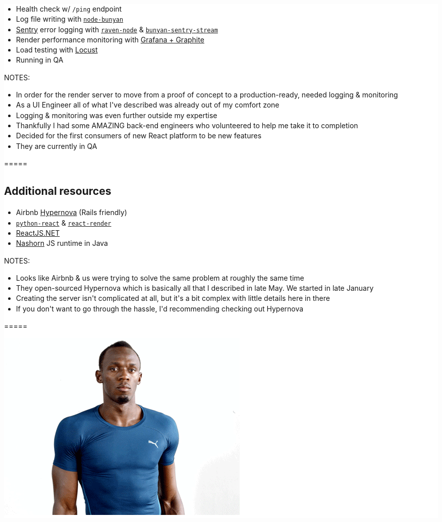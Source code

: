 - Health check w/ `/ping` endpoint
- Log file writing with [`node-bunyan`](https://github.com/trentm/node-bunyan)
- [Sentry](https://sentry.io/) error logging with [`raven-node`](https://github.com/getsentry/raven-node) & [`bunyan-sentry-stream`](https://github.com/transcovo/bunyan-sentry-stream)
- Render performance monitoring with [Grafana + Graphite](http://docs.grafana.org/datasources/graphite/)
- Load testing with [Locust](http://locust.io/)
- Running in QA

NOTES:
- In order for the render server to move from a proof of concept to a production-ready, needed logging & monitoring
- As a UI Engineer all of what I've described was already out of my comfort zone
- Logging & monitoring was even further outside my expertise
- Thankfully I had some AMAZING back-end engineers who volunteered to help me take it to completion
- Decided for the first consumers of new React platform to be new features
- They are currently in QA

=====

## Additional resources
- Airbnb [Hypernova](https://github.com/airbnb/hypernova) (Rails friendly)
- [`python-react`](https://github.com/markfinger/python-react) & [`react-render`](https://github.com/markfinger/react-render)
- [ReactJS.NET](https://reactjs.net/)
- [Nashorn](http://openjdk.java.net/projects/nashorn/) JS runtime in Java

NOTES:
- Looks like Airbnb & us were trying to solve the same problem at roughly the same time
- They open-sourced Hypernova which is basically all that I described in late May. We started in late January
- Creating the server isn't complicated at all, but it's a bit complex with little details here in there
- If you don't want to go through the hassle, I'd recommending checking out Hypernova

=====

![Usain Bolt Thumbs Up](../../img/giphy/usain-bolt-thumbs-up.gif)
